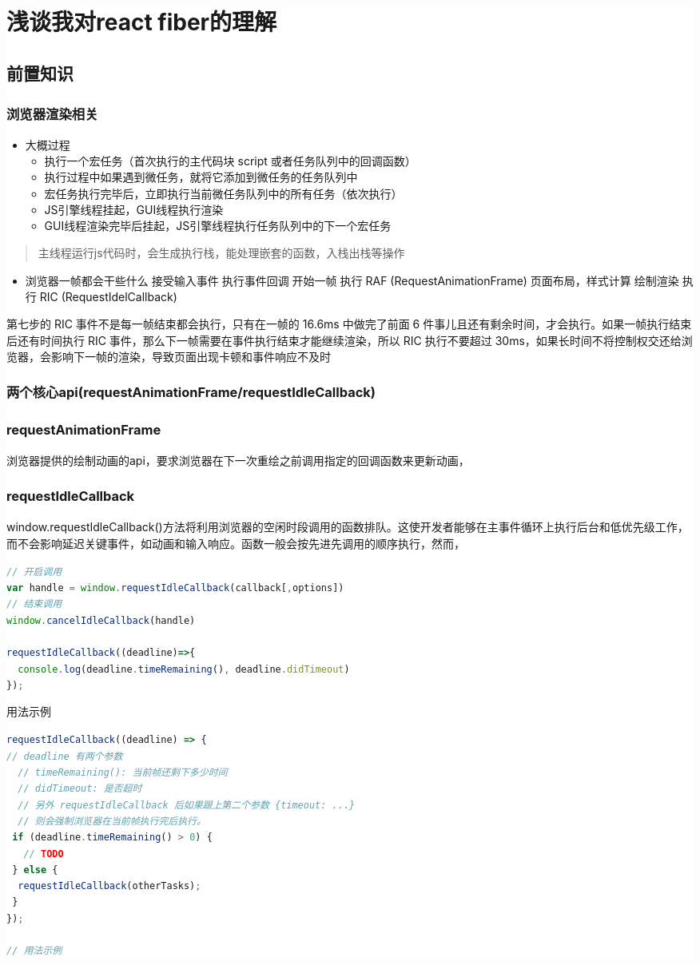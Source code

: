 

# 浅谈我对react fiber的理解

## 前置知识

### 浏览器渲染相关

- 大概过程
  - 执行一个宏任务（首次执行的主代码块 script 或者任务队列中的回调函数）
  - 执行过程中如果遇到微任务，就将它添加到微任务的任务队列中
  - 宏任务执行完毕后，立即执行当前微任务队列中的所有任务（依次执行）
  - JS引擎线程挂起，GUI线程执行渲染
  - GUI线程渲染完毕后挂起，JS引擎线程执行任务队列中的下一个宏任务

> 主线程运行js代码时，会生成执行栈，能处理嵌套的函数，入栈出栈等操作

-  浏览器一帧都会干些什么
接受输入事件
执行事件回调
开始一帧
执行 RAF (RequestAnimationFrame)
页面布局，样式计算
绘制渲染
执行 RIC (RequestIdelCallback)

第七步的 RIC 事件不是每一帧结束都会执行，只有在一帧的 16.6ms 中做完了前面 6 件事儿且还有剩余时间，才会执行。如果一帧执行结束后还有时间执行 RIC 事件，那么下一帧需要在事件执行结束才能继续渲染，所以 RIC 执行不要超过 30ms，如果长时间不将控制权交还给浏览器，会影响下一帧的渲染，导致页面出现卡顿和事件响应不及时

### 两个核心api(requestAnimationFrame/requestIdleCallback)

### requestAnimationFrame
浏览器提供的绘制动画的api，要求浏览器在下一次重绘之前调用指定的回调函数来更新动画，

### requestIdleCallback
window.requestIdleCallback()方法将利用浏览器的空闲时段调用的函数排队。这使开发者能够在主事件循环上执行后台和低优先级工作，而不会影响延迟关键事件，如动画和输入响应。函数一般会按先进先调用的顺序执行，然而，
```ts
// 开启调用
var handle = window.requestIdleCallback(callback[,options])
// 结束调用
window.cancelIdleCallback(handle)

requestIdleCallback((deadline)=>{
  console.log(deadline.timeRemaining(), deadline.didTimeout)
});
```

用法示例
```ts
requestIdleCallback((deadline) => {
// deadline 有两个参数
  // timeRemaining(): 当前帧还剩下多少时间
  // didTimeout: 是否超时
  // 另外 requestIdleCallback 后如果跟上第二个参数 {timeout: ...} 
  // 则会强制浏览器在当前帧执行完后执行。
 if (deadline.timeRemaining() > 0) {
   // TODO
 } else {
  requestIdleCallback(otherTasks);
 }
});

// 用法示例
```